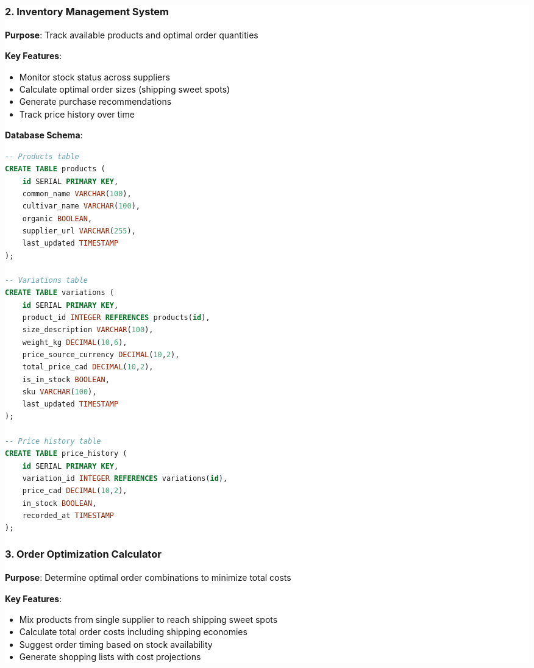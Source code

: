 ### 2. Inventory Management System

**Purpose**: Track available products and optimal order quantities

**Key Features**:
- Monitor stock status across suppliers
- Calculate optimal order sizes (shipping sweet spots)
- Generate purchase recommendations
- Track price history over time

**Database Schema**:
```sql
-- Products table
CREATE TABLE products (
    id SERIAL PRIMARY KEY,
    common_name VARCHAR(100),
    cultivar_name VARCHAR(100),
    organic BOOLEAN,
    supplier_url VARCHAR(255),
    last_updated TIMESTAMP
);

-- Variations table  
CREATE TABLE variations (
    id SERIAL PRIMARY KEY,
    product_id INTEGER REFERENCES products(id),
    size_description VARCHAR(100),
    weight_kg DECIMAL(10,6),
    price_source_currency DECIMAL(10,2),
    total_price_cad DECIMAL(10,2),
    is_in_stock BOOLEAN,
    sku VARCHAR(100),
    last_updated TIMESTAMP
);

-- Price history table
CREATE TABLE price_history (
    id SERIAL PRIMARY KEY,
    variation_id INTEGER REFERENCES variations(id),
    price_cad DECIMAL(10,2),
    in_stock BOOLEAN,
    recorded_at TIMESTAMP
);
```

### 3. Order Optimization Calculator

**Purpose**: Determine optimal order combinations to minimize total costs

**Key Features**:
- Mix products from single supplier to reach shipping sweet spots
- Calculate total order costs including shipping economies
- Suggest order timing based on stock availability
- Generate shopping lists with cost projections
